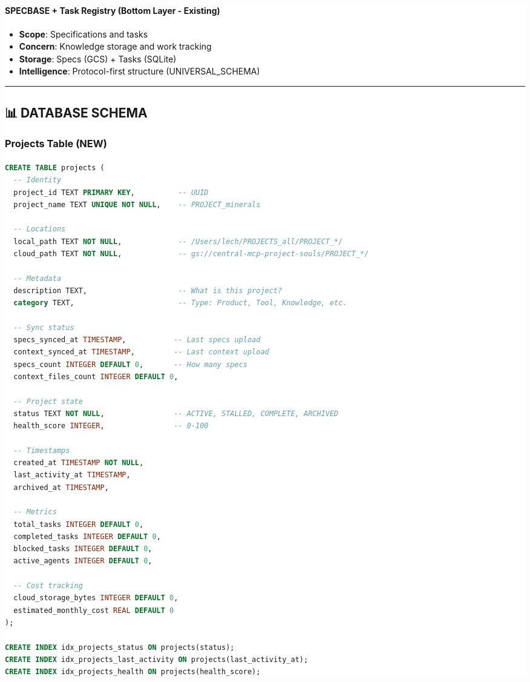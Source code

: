 #### SPECBASE + Task Registry (Bottom Layer - Existing)
- **Scope**: Specifications and tasks
- **Concern**: Knowledge storage and work tracking
- **Storage**: Specs (GCS) + Tasks (SQLite)
- **Intelligence**: Protocol-first structure (UNIVERSAL_SCHEMA)

---

## 📊 DATABASE SCHEMA

### Projects Table (NEW)
```sql
CREATE TABLE projects (
  -- Identity
  project_id TEXT PRIMARY KEY,          -- UUID
  project_name TEXT UNIQUE NOT NULL,    -- PROJECT_minerals

  -- Locations
  local_path TEXT NOT NULL,             -- /Users/lech/PROJECTS_all/PROJECT_*/
  cloud_path TEXT NOT NULL,             -- gs://central-mcp-project-souls/PROJECT_*/

  -- Metadata
  description TEXT,                     -- What is this project?
  category TEXT,                        -- Type: Product, Tool, Knowledge, etc.

  -- Sync status
  specs_synced_at TIMESTAMP,           -- Last specs upload
  context_synced_at TIMESTAMP,         -- Last context upload
  specs_count INTEGER DEFAULT 0,       -- How many specs
  context_files_count INTEGER DEFAULT 0,

  -- Project state
  status TEXT NOT NULL,                -- ACTIVE, STALLED, COMPLETE, ARCHIVED
  health_score INTEGER,                -- 0-100

  -- Timestamps
  created_at TIMESTAMP NOT NULL,
  last_activity_at TIMESTAMP,
  archived_at TIMESTAMP,

  -- Metrics
  total_tasks INTEGER DEFAULT 0,
  completed_tasks INTEGER DEFAULT 0,
  blocked_tasks INTEGER DEFAULT 0,
  active_agents INTEGER DEFAULT 0,

  -- Cost tracking
  cloud_storage_bytes INTEGER DEFAULT 0,
  estimated_monthly_cost REAL DEFAULT 0
);

CREATE INDEX idx_projects_status ON projects(status);
CREATE INDEX idx_projects_last_activity ON projects(last_activity_at);
CREATE INDEX idx_projects_health ON projects(health_score);
```
